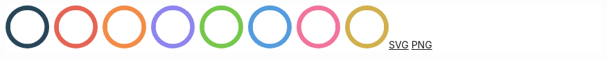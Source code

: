 <tr><th><img width="50px" height="50px" src="./src/svg/elk.svg" style="background: #294659; padding: 5pt 5pt; border-radius: 50px"><img width="50px" height="50px" src="./src/svg/elk.svg" style="background: #e56555; padding: 5pt 5pt; border-radius: 50px; margin-left: 5pt"><img width="50px" height="50px" src="./src/svg/elk.svg" style="background: #f28c48; padding: 5pt 5pt; border-radius: 50px; margin-left: 5pt"><img width="50px" height="50px" src="./src/svg/elk.svg" style="background: #8e85ee; padding: 5pt 5pt; border-radius: 50px; margin-left: 5pt"><img width="50px" height="50px" src="./src/svg/elk.svg" style="background: #76c84d; padding: 5pt 5pt; border-radius: 50px; margin-left: 5pt"><img width="50px" height="50px" src="./src/svg/elk.svg" style="background: #549cdd; padding: 5pt 5pt; border-radius: 50px; margin-left: 5pt"><img width="50px" height="50px" src="./src/svg/elk.svg" style="background: #f2749a; padding: 5pt 5pt; border-radius: 50px; margin-left: 5pt"><img width="50px" height="50px" src="./src/svg/elk.svg" style="background: #d1b04d; padding: 5pt 5pt; border-radius: 50px; margin-left: 5pt"></th><th><a href="https://github.com/s0ftik3/telegram-animals/src/svg/elk.svg">SVG</a> <a href="https://github.com/s0ftik3/telegram-animals/src/png/elk.png">PNG</a></th></tr>
